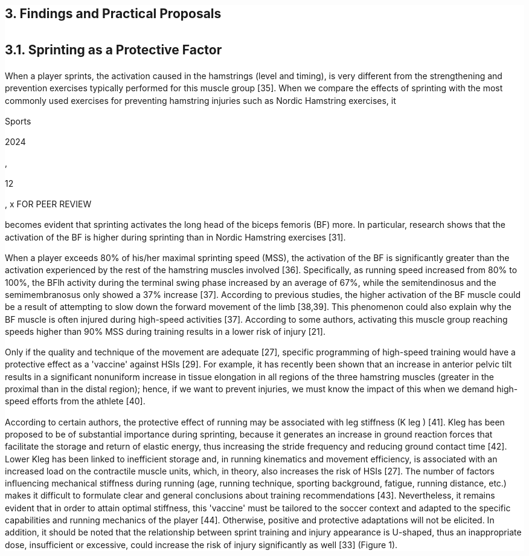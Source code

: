 ## 3. Findings and Practical Proposals

## 3.1. Sprinting as a Protective Factor

When a player sprints, the activation caused in the hamstrings (level and timing), is very different from the strengthening and prevention exercises typically performed for this muscle group [35]. When we compare the effects of sprinting with the most commonly used exercises for preventing hamstring injuries such as Nordic Hamstring exercises, it

Sports

2024

,

12

, x FOR PEER REVIEW

becomes evident that sprinting activates the long head of the biceps femoris (BF) more. In particular, research shows that the activation of the BF is higher during sprinting than in Nordic Hamstring exercises [31].

When a player exceeds 80% of his/her maximal sprinting speed (MSS), the activation of the BF is significantly greater than the activation experienced by the rest of the hamstring muscles involved [36]. Specifically, as running speed increased from 80% to 100%, the BFlh activity during the terminal swing phase increased by an average of 67%, while the semitendinosus and the semimembranosus only showed a 37% increase [37]. According to previous studies, the higher activation of the BF muscle could be a result of attempting to slow down the forward movement of the limb [38,39]. This phenomenon could also explain why the BF muscle is often injured during high-speed activities [37]. According to some authors, activating this muscle group reaching speeds higher than 90% MSS during training results in a lower risk of injury [21].

Only if the quality and technique of the movement are adequate [27], specific programming of high-speed training would have a protective effect as a 'vaccine' against HSIs [29]. For example, it has recently been shown that an increase in anterior pelvic tilt results in a significant nonuniform increase in tissue elongation in all regions of the three hamstring muscles (greater in the proximal than in the distal region); hence, if we want to prevent injuries, we must know the impact of this when we demand high-speed efforts from the athlete [40].

According to certain authors, the protective effect of running may be associated with leg stiffness (K leg ) [41]. Kleg has been proposed to be of substantial importance during sprinting, because it generates an increase in ground reaction forces that facilitate the storage and return of elastic energy, thus increasing the stride frequency and reducing ground contact time [42]. Lower Kleg has been linked to inefficient storage and, in running kinematics and movement efficiency, is associated with an increased load on the contractile muscle units, which, in theory, also increases the risk of HSIs [27]. The number of factors influencing mechanical stiffness during running (age, running technique, sporting background, fatigue, running distance, etc.) makes it difficult to formulate clear and general conclusions about training recommendations [43]. Nevertheless, it remains evident that in order to attain optimal stiffness, this 'vaccine' must be tailored to the soccer context and adapted to the specific capabilities and running mechanics of the player [44]. Otherwise, positive and protective adaptations will not be elicited. In addition, it should be noted that the relationship between sprint training and injury appearance is U-shaped, thus an inappropriate dose, insufficient or excessive, could increase the risk of injury significantly as well [33] (Figure 1).
